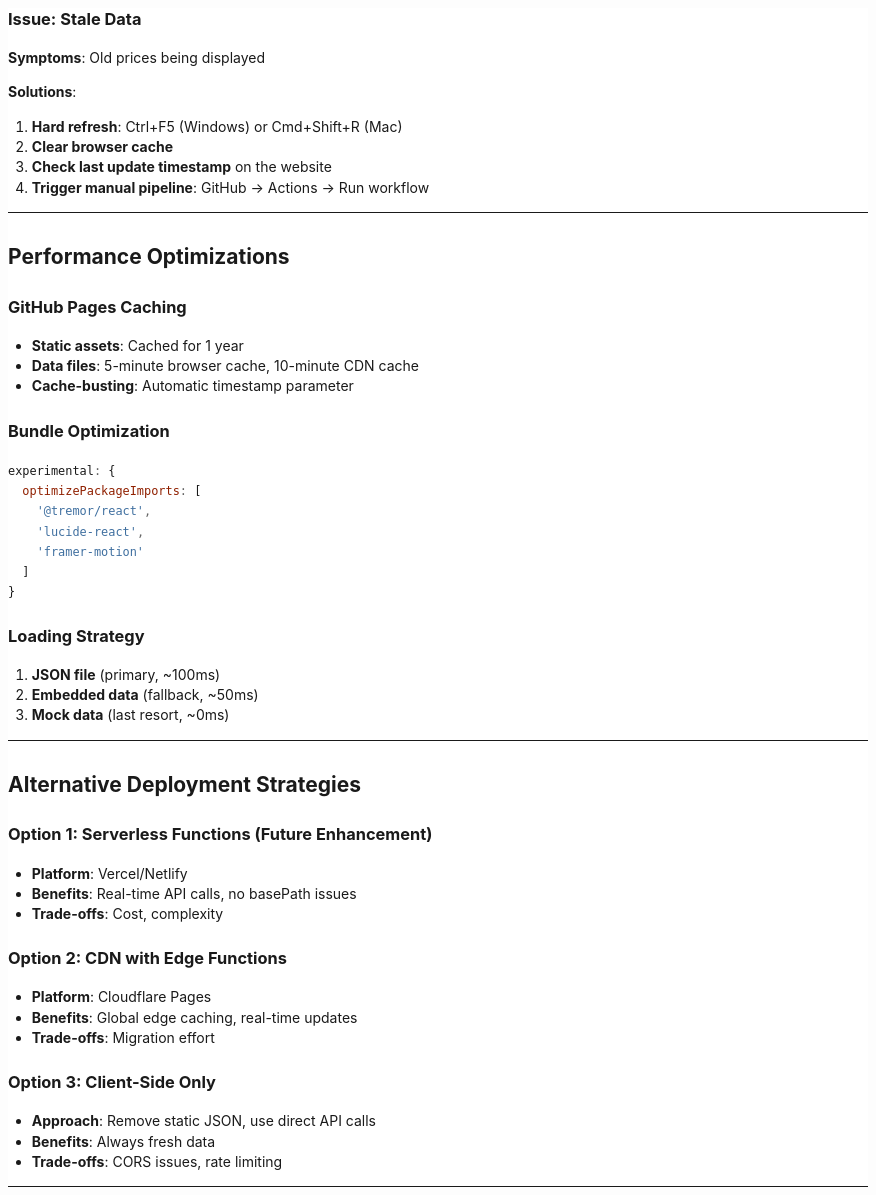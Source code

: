 ### Issue: Stale Data
**Symptoms**: Old prices being displayed

**Solutions**:
1. **Hard refresh**: Ctrl+F5 (Windows) or Cmd+Shift+R (Mac)
2. **Clear browser cache**
3. **Check last update timestamp** on the website
4. **Trigger manual pipeline**: GitHub → Actions → Run workflow

---

## Performance Optimizations

### GitHub Pages Caching
- **Static assets**: Cached for 1 year
- **Data files**: 5-minute browser cache, 10-minute CDN cache
- **Cache-busting**: Automatic timestamp parameter

### Bundle Optimization
```javascript
experimental: {
  optimizePackageImports: [
    '@tremor/react',
    'lucide-react', 
    'framer-motion'
  ]
}
```

### Loading Strategy
1. **JSON file** (primary, ~100ms)
2. **Embedded data** (fallback, ~50ms)
3. **Mock data** (last resort, ~0ms)

---

## Alternative Deployment Strategies

### Option 1: Serverless Functions (Future Enhancement)
- **Platform**: Vercel/Netlify
- **Benefits**: Real-time API calls, no basePath issues
- **Trade-offs**: Cost, complexity

### Option 2: CDN with Edge Functions
- **Platform**: Cloudflare Pages
- **Benefits**: Global edge caching, real-time updates
- **Trade-offs**: Migration effort

### Option 3: Client-Side Only
- **Approach**: Remove static JSON, use direct API calls
- **Benefits**: Always fresh data
- **Trade-offs**: CORS issues, rate limiting

---